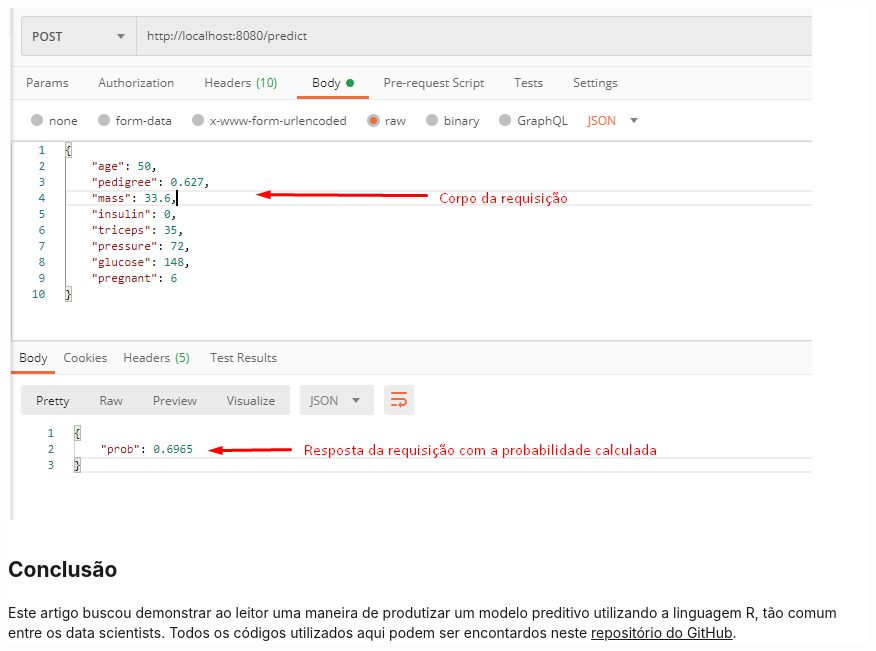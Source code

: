 ![Requisição Postman](/images/2020-08-13-deploy-de-modelo-em-r/requisicao_postman.png)

## Conclusão

Este artigo buscou demonstrar ao leitor uma maneira de produtizar um modelo preditivo utilizando a linguagem R, tão comum entre os data scientists. Todos os códigos utilizados aqui podem ser encontardos neste [repositório do GitHub](https://github.com/jhisse/api-r-preditiva).
